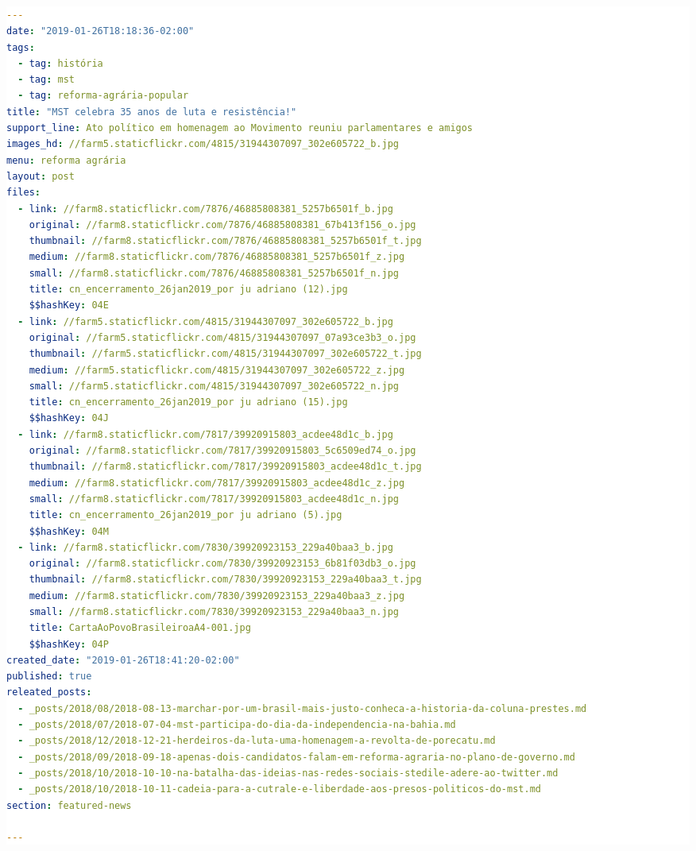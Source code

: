 ```yaml
---
date: "2019-01-26T18:18:36-02:00"
tags:
  - tag: história
  - tag: mst
  - tag: reforma-agrária-popular
title: "MST celebra 35 anos de luta e resistência!"
support_line: Ato político em homenagem ao Movimento reuniu parlamentares e amigos
images_hd: //farm5.staticflickr.com/4815/31944307097_302e605722_b.jpg
menu: reforma agrária
layout: post
files:
  - link: //farm8.staticflickr.com/7876/46885808381_5257b6501f_b.jpg
    original: //farm8.staticflickr.com/7876/46885808381_67b413f156_o.jpg
    thumbnail: //farm8.staticflickr.com/7876/46885808381_5257b6501f_t.jpg
    medium: //farm8.staticflickr.com/7876/46885808381_5257b6501f_z.jpg
    small: //farm8.staticflickr.com/7876/46885808381_5257b6501f_n.jpg
    title: cn_encerramento_26jan2019_por ju adriano (12).jpg
    $$hashKey: 04E
  - link: //farm5.staticflickr.com/4815/31944307097_302e605722_b.jpg
    original: //farm5.staticflickr.com/4815/31944307097_07a93ce3b3_o.jpg
    thumbnail: //farm5.staticflickr.com/4815/31944307097_302e605722_t.jpg
    medium: //farm5.staticflickr.com/4815/31944307097_302e605722_z.jpg
    small: //farm5.staticflickr.com/4815/31944307097_302e605722_n.jpg
    title: cn_encerramento_26jan2019_por ju adriano (15).jpg
    $$hashKey: 04J
  - link: //farm8.staticflickr.com/7817/39920915803_acdee48d1c_b.jpg
    original: //farm8.staticflickr.com/7817/39920915803_5c6509ed74_o.jpg
    thumbnail: //farm8.staticflickr.com/7817/39920915803_acdee48d1c_t.jpg
    medium: //farm8.staticflickr.com/7817/39920915803_acdee48d1c_z.jpg
    small: //farm8.staticflickr.com/7817/39920915803_acdee48d1c_n.jpg
    title: cn_encerramento_26jan2019_por ju adriano (5).jpg
    $$hashKey: 04M
  - link: //farm8.staticflickr.com/7830/39920923153_229a40baa3_b.jpg
    original: //farm8.staticflickr.com/7830/39920923153_6b81f03db3_o.jpg
    thumbnail: //farm8.staticflickr.com/7830/39920923153_229a40baa3_t.jpg
    medium: //farm8.staticflickr.com/7830/39920923153_229a40baa3_z.jpg
    small: //farm8.staticflickr.com/7830/39920923153_229a40baa3_n.jpg
    title: CartaAoPovoBrasileiroaA4-001.jpg
    $$hashKey: 04P
created_date: "2019-01-26T18:41:20-02:00"
published: true
releated_posts:
  - _posts/2018/08/2018-08-13-marchar-por-um-brasil-mais-justo-conheca-a-historia-da-coluna-prestes.md
  - _posts/2018/07/2018-07-04-mst-participa-do-dia-da-independencia-na-bahia.md
  - _posts/2018/12/2018-12-21-herdeiros-da-luta-uma-homenagem-a-revolta-de-porecatu.md
  - _posts/2018/09/2018-09-18-apenas-dois-candidatos-falam-em-reforma-agraria-no-plano-de-governo.md
  - _posts/2018/10/2018-10-10-na-batalha-das-ideias-nas-redes-sociais-stedile-adere-ao-twitter.md
  - _posts/2018/10/2018-10-11-cadeia-para-a-cutrale-e-liberdade-aos-presos-politicos-do-mst.md
section: featured-news

---
```
